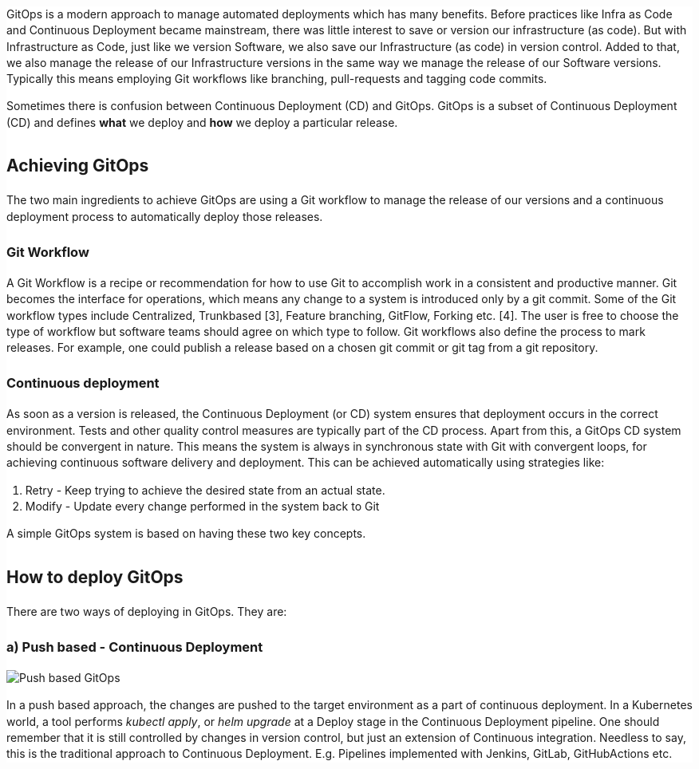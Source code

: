 GitOps is a modern approach to manage automated deployments which has many benefits. Before practices like Infra as Code and Continuous Deployment became mainstream, there was little interest to save or version our infrastructure (as code). But with Infrastructure as Code, just like we version Software, we also save our Infrastructure (as code) in version control. Added to that, we also manage the release of our Infrastructure versions in the same way we manage the release of our Software versions. Typically this means employing Git workflows like branching, pull-requests and tagging code commits.

Sometimes there is confusion between Continuous Deployment (CD) and GitOps. GitOps is a subset of Continuous Deployment (CD) and defines **what** we deploy and **how** we deploy a particular release.

## **Achieving GitOps**

The two main ingredients to achieve GitOps are using a Git workflow to manage the release of our versions and a continuous deployment process to automatically deploy those releases.

### Git Workflow

A Git Workflow is a recipe or recommendation for how to use Git to accomplish work in a consistent and productive manner. Git becomes the interface for operations, which means any change to a system is introduced only by a git commit. Some of the Git workflow types include Centralized, Trunkbased \[3\], Feature branching, GitFlow, Forking etc. \[4\]. The user is free to choose the type of workflow but software teams should agree on which type to follow. Git workflows also define the process to mark releases. For example, one could publish a release based on a chosen git commit or git tag from a git repository.

### Continuous deployment

As soon as a version is released, the Continuous Deployment (or CD) system ensures that deployment occurs in the correct environment. Tests and other quality control measures are typically part of the CD process. Apart from this, a GitOps CD system should be convergent in nature. This means the system is always in synchronous state with Git with convergent loops, for achieving continuous software delivery and deployment. This can be achieved automatically using strategies like:

1. Retry - Keep trying to achieve the desired state from an actual state.
2. Modify - Update every change performed in the system back to Git

A simple GitOps system is based on having these two key concepts.

## **How to deploy GitOps**

There are two ways of deploying in GitOps. They are:

### a) Push based - Continuous Deployment

![Push based GitOps](/blog/2021-06-14/gitops-blog-diagram-1-white-04.png)

In a push based approach, the changes are pushed to the target environment as a part of continuous deployment. In a Kubernetes world, a tool performs _kubectl apply_, or _helm upgrade_ at a Deploy stage in the Continuous Deployment pipeline. One should remember that it is still controlled by changes in version control, but just an extension of Continuous integration. Needless to say, this is the traditional approach to Continuous Deployment. E.g. Pipelines implemented with Jenkins, GitLab, GitHubActions etc.
